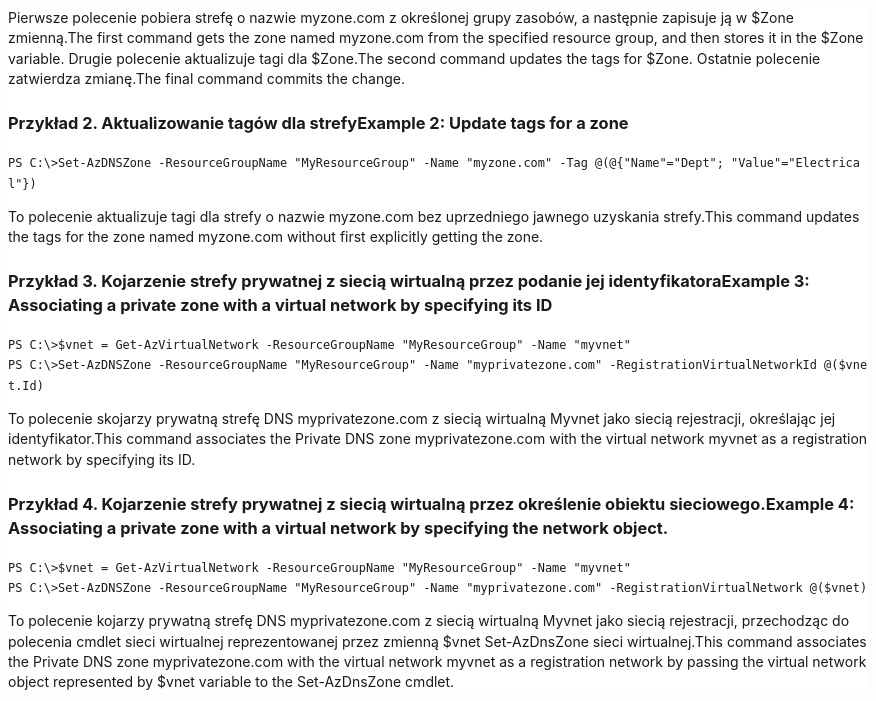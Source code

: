 <span data-ttu-id="0b8b9-118">Pierwsze polecenie pobiera strefę o nazwie myzone.com z określonej grupy zasobów, a następnie zapisuje ją w $Zone zmienną.</span><span class="sxs-lookup"><span data-stu-id="0b8b9-118">The first command gets the zone named myzone.com from the specified resource group, and then stores it in the $Zone variable.</span></span>
<span data-ttu-id="0b8b9-119">Drugie polecenie aktualizuje tagi dla $Zone.</span><span class="sxs-lookup"><span data-stu-id="0b8b9-119">The second command updates the tags for $Zone.</span></span>
<span data-ttu-id="0b8b9-120">Ostatnie polecenie zatwierdza zmianę.</span><span class="sxs-lookup"><span data-stu-id="0b8b9-120">The final command commits the change.</span></span>

### <span data-ttu-id="0b8b9-121">Przykład 2. Aktualizowanie tagów dla strefy</span><span class="sxs-lookup"><span data-stu-id="0b8b9-121">Example 2: Update tags for a zone</span></span>
```
PS C:\>Set-AzDNSZone -ResourceGroupName "MyResourceGroup" -Name "myzone.com" -Tag @(@{"Name"="Dept"; "Value"="Electrical"})
```

<span data-ttu-id="0b8b9-122">To polecenie aktualizuje tagi dla strefy o nazwie myzone.com bez uprzedniego jawnego uzyskania strefy.</span><span class="sxs-lookup"><span data-stu-id="0b8b9-122">This command updates the tags for the zone named myzone.com without first explicitly getting the zone.</span></span>

### <span data-ttu-id="0b8b9-123">Przykład 3. Kojarzenie strefy prywatnej z siecią wirtualną przez podanie jej identyfikatora</span><span class="sxs-lookup"><span data-stu-id="0b8b9-123">Example 3: Associating a private zone with a virtual network by specifying its ID</span></span>
```
PS C:\>$vnet = Get-AzVirtualNetwork -ResourceGroupName "MyResourceGroup" -Name "myvnet"
PS C:\>Set-AzDNSZone -ResourceGroupName "MyResourceGroup" -Name "myprivatezone.com" -RegistrationVirtualNetworkId @($vnet.Id)
```

<span data-ttu-id="0b8b9-124">To polecenie skojarzy prywatną strefę DNS myprivatezone.com z siecią wirtualną Myvnet jako siecią rejestracji, określając jej identyfikator.</span><span class="sxs-lookup"><span data-stu-id="0b8b9-124">This command associates the Private DNS zone myprivatezone.com with the virtual network myvnet as a registration network by specifying its ID.</span></span>

### <span data-ttu-id="0b8b9-125">Przykład 4. Kojarzenie strefy prywatnej z siecią wirtualną przez określenie obiektu sieciowego.</span><span class="sxs-lookup"><span data-stu-id="0b8b9-125">Example 4: Associating a private zone with a virtual network by specifying the network object.</span></span>
```
PS C:\>$vnet = Get-AzVirtualNetwork -ResourceGroupName "MyResourceGroup" -Name "myvnet"
PS C:\>Set-AzDNSZone -ResourceGroupName "MyResourceGroup" -Name "myprivatezone.com" -RegistrationVirtualNetwork @($vnet)
```

<span data-ttu-id="0b8b9-126">To polecenie kojarzy prywatną strefę DNS myprivatezone.com z siecią wirtualną Myvnet jako siecią rejestracji, przechodząc do polecenia cmdlet sieci wirtualnej reprezentowanej przez zmienną $vnet Set-AzDnsZone sieci wirtualnej.</span><span class="sxs-lookup"><span data-stu-id="0b8b9-126">This command associates the Private DNS zone myprivatezone.com with the virtual network myvnet as a registration network by passing the virtual network object represented by $vnet variable to the Set-AzDnsZone cmdlet.</span></span>
